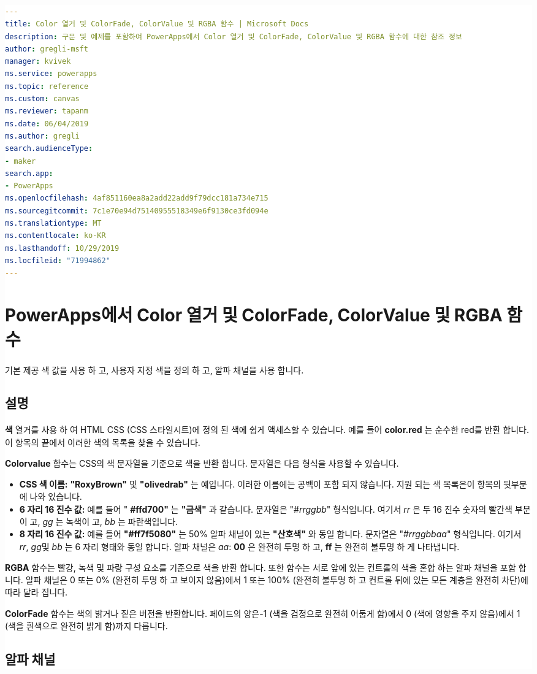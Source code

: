 ```yaml
---
title: Color 열거 및 ColorFade, ColorValue 및 RGBA 함수 | Microsoft Docs
description: 구문 및 예제를 포함하여 PowerApps에서 Color 열거 및 ColorFade, ColorValue 및 RGBA 함수에 대한 참조 정보
author: gregli-msft
manager: kvivek
ms.service: powerapps
ms.topic: reference
ms.custom: canvas
ms.reviewer: tapanm
ms.date: 06/04/2019
ms.author: gregli
search.audienceType:
- maker
search.app:
- PowerApps
ms.openlocfilehash: 4af851160ea8a2add22add9f79dcc181a734e715
ms.sourcegitcommit: 7c1e70e94d75140955518349e6f9130ce3fd094e
ms.translationtype: MT
ms.contentlocale: ko-KR
ms.lasthandoff: 10/29/2019
ms.locfileid: "71994862"
---
```

# <a name="color-enumeration-and-colorfade-colorvalue-and-rgba-functions-in-powerapps"></a>PowerApps에서 Color 열거 및 ColorFade, ColorValue 및 RGBA 함수

기본 제공 색 값을 사용 하 고, 사용자 지정 색을 정의 하 고, 알파 채널을 사용 합니다.

## <a name="description"></a>설명

**색** 열거를 사용 하 여 HTML CSS (CSS 스타일시트)에 정의 된 색에 쉽게 액세스할 수 있습니다. 예를 들어 **color.red** 는 순수한 red를 반환 합니다. 이 항목의 끝에서 이러한 색의 목록을 찾을 수 있습니다.

**Colorvalue** 함수는 CSS의 색 문자열을 기준으로 색을 반환 합니다. 문자열은 다음 형식을 사용할 수 있습니다.

- **CSS 색 이름:** **"RoxyBrown"** 및 **"olivedrab"** 는 예입니다. 이러한 이름에는 공백이 포함 되지 않습니다. 지원 되는 색 목록은이 항목의 뒷부분에 나와 있습니다.
- **6 자리 16 진수 값:** 예를 들어 " **#ffd700"** 는 **"금색"** 과 같습니다. 문자열은 "#*rrggbb*" 형식입니다. 여기서 *rr* 은 두 16 진수 숫자의 빨간색 부분이 고, *gg* 는 녹색이 고, *bb* 는 파란색입니다.
- **8 자리 16 진수 값:** 예를 들어 **"#ff7f5080"** 는 50% 알파 채널이 있는 **"산호색"** 와 동일 합니다. 문자열은 "#*rrggbbaa*" 형식입니다. 여기서 *rr*, *gg*및 *bb* 는 6 자리 형태와 동일 합니다. 알파 채널은 *aa*: **00** 은 완전히 투명 하 고, **ff** 는 완전히 불투명 하 게 나타냅니다.

**RGBA** 함수는 빨강, 녹색 및 파랑 구성 요소를 기준으로 색을 반환 합니다. 또한 함수는 서로 앞에 있는 컨트롤의 색을 혼합 하는 알파 채널을 포함 합니다. 알파 채널은 0 또는 0% (완전히 투명 하 고 보이지 않음)에서 1 또는 100% (완전히 불투명 하 고 컨트롤 뒤에 있는 모든 계층을 완전히 차단)에 따라 달라 집니다.

**ColorFade** 함수는 색의 밝거나 짙은 버전을 반환합니다. 페이드의 양은-1 (색을 검정으로 완전히 어둡게 함)에서 0 (색에 영향을 주지 않음)에서 1 (색을 흰색으로 완전히 밝게 함)까지 다릅니다.

## <a name="alpha-channel"></a>알파 채널

